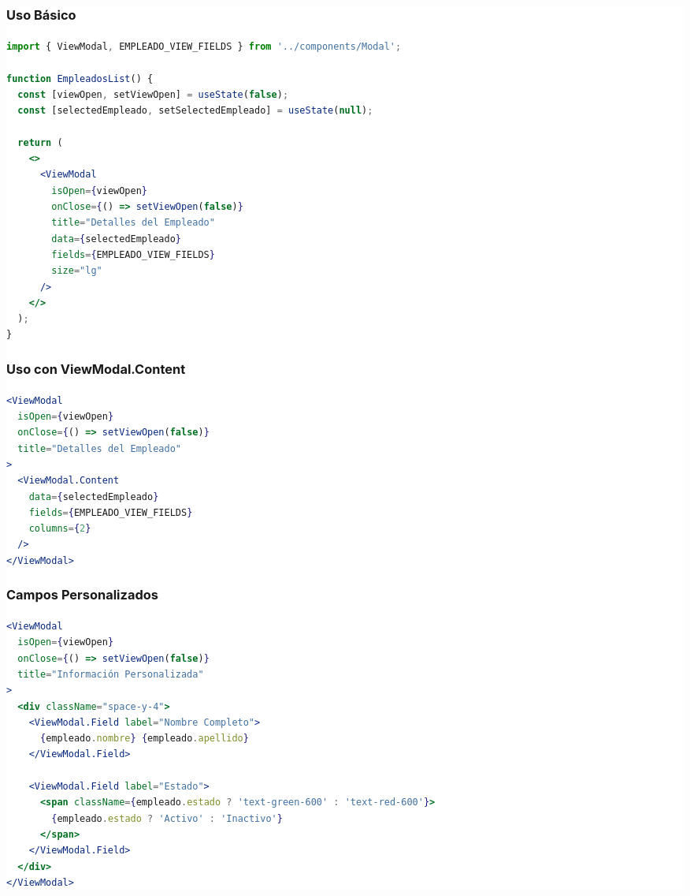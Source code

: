 ### Uso Básico

```jsx
import { ViewModal, EMPLEADO_VIEW_FIELDS } from '../components/Modal';

function EmpleadosList() {
  const [viewOpen, setViewOpen] = useState(false);
  const [selectedEmpleado, setSelectedEmpleado] = useState(null);

  return (
    <>
      <ViewModal
        isOpen={viewOpen}
        onClose={() => setViewOpen(false)}
        title="Detalles del Empleado"
        data={selectedEmpleado}
        fields={EMPLEADO_VIEW_FIELDS}
        size="lg"
      />
    </>
  );
}
```

### Uso con ViewModal.Content

```jsx
<ViewModal
  isOpen={viewOpen}
  onClose={() => setViewOpen(false)}
  title="Detalles del Empleado"
>
  <ViewModal.Content 
    data={selectedEmpleado} 
    fields={EMPLEADO_VIEW_FIELDS}
    columns={2}
  />
</ViewModal>
```

### Campos Personalizados

```jsx
<ViewModal
  isOpen={viewOpen}
  onClose={() => setViewOpen(false)}
  title="Información Personalizada"
>
  <div className="space-y-4">
    <ViewModal.Field label="Nombre Completo">
      {empleado.nombre} {empleado.apellido}
    </ViewModal.Field>
    
    <ViewModal.Field label="Estado">
      <span className={empleado.estado ? 'text-green-600' : 'text-red-600'}>
        {empleado.estado ? 'Activo' : 'Inactivo'}
      </span>
    </ViewModal.Field>
  </div>
</ViewModal>
```
